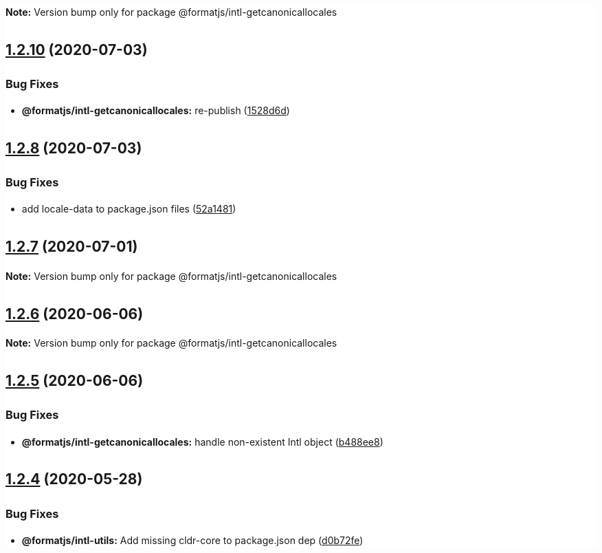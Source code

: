 **Note:** Version bump only for package @formatjs/intl-getcanonicallocales

## [1.2.10](https://github.com/formatjs/formatjs/compare/@formatjs/intl-getcanonicallocales@1.2.8...@formatjs/intl-getcanonicallocales@1.2.10) (2020-07-03)

### Bug Fixes

* **@formatjs/intl-getcanonicallocales:** re-publish ([1528d6d](https://github.com/formatjs/formatjs/commit/1528d6d1326ca993f8df1a3e63817e2ed25ba219))

## [1.2.8](https://github.com/formatjs/formatjs/compare/@formatjs/intl-getcanonicallocales@1.2.7...@formatjs/intl-getcanonicallocales@1.2.8) (2020-07-03)

### Bug Fixes

* add locale-data to package.json files ([52a1481](https://github.com/formatjs/formatjs/commit/52a148196585bf8b33b27b9b948d6333f49072e8))

## [1.2.7](https://github.com/formatjs/formatjs/compare/@formatjs/intl-getcanonicallocales@1.2.6...@formatjs/intl-getcanonicallocales@1.2.7) (2020-07-01)

**Note:** Version bump only for package @formatjs/intl-getcanonicallocales

## [1.2.6](https://github.com/formatjs/formatjs/compare/@formatjs/intl-getcanonicallocales@1.2.5...@formatjs/intl-getcanonicallocales@1.2.6) (2020-06-06)

**Note:** Version bump only for package @formatjs/intl-getcanonicallocales

## [1.2.5](https://github.com/formatjs/formatjs/compare/@formatjs/intl-getcanonicallocales@1.2.4...@formatjs/intl-getcanonicallocales@1.2.5) (2020-06-06)

### Bug Fixes

* **@formatjs/intl-getcanonicallocales:** handle non-existent Intl object ([b488ee8](https://github.com/formatjs/formatjs/commit/b488ee88b8ccab854b738ba4ad9c3947058121a1))

## [1.2.4](https://github.com/formatjs/formatjs/compare/@formatjs/intl-getcanonicallocales@1.2.3...@formatjs/intl-getcanonicallocales@1.2.4) (2020-05-28)

### Bug Fixes

* **@formatjs/intl-utils:** Add missing cldr-core to package.json dep ([d0b72fe](https://github.com/formatjs/formatjs/commit/d0b72fe398c7017d03e8ee66c98ad88fe3e47657))
